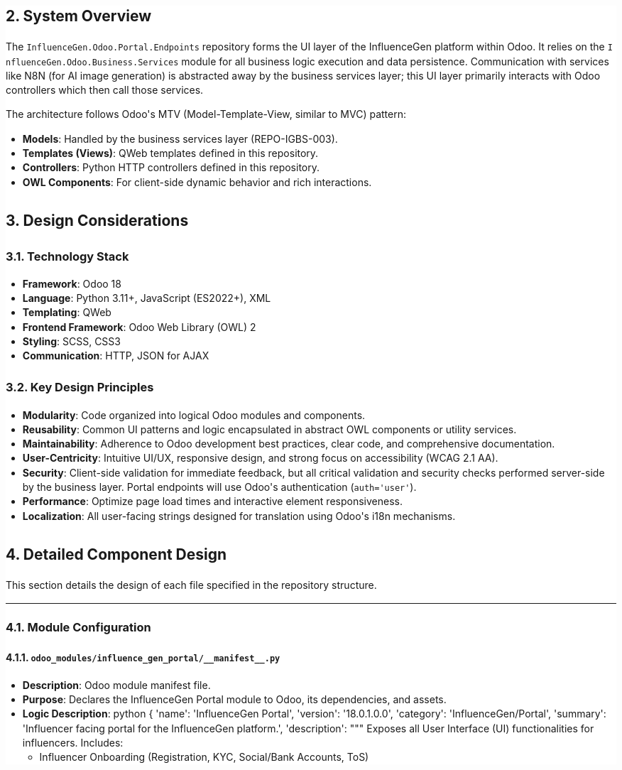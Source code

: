 ## 2. System Overview

The `InfluenceGen.Odoo.Portal.Endpoints` repository forms the UI layer of the InfluenceGen platform within Odoo. It relies on the `InfluenceGen.Odoo.Business.Services` module for all business logic execution and data persistence. Communication with services like N8N (for AI image generation) is abstracted away by the business services layer; this UI layer primarily interacts with Odoo controllers which then call those services.

The architecture follows Odoo's MTV (Model-Template-View, similar to MVC) pattern:
*   **Models**: Handled by the business services layer (REPO-IGBS-003).
*   **Templates (Views)**: QWeb templates defined in this repository.
*   **Controllers**: Python HTTP controllers defined in this repository.
*   **OWL Components**: For client-side dynamic behavior and rich interactions.

## 3. Design Considerations

### 3.1. Technology Stack
*   **Framework**: Odoo 18
*   **Language**: Python 3.11+, JavaScript (ES2022+), XML
*   **Templating**: QWeb
*   **Frontend Framework**: Odoo Web Library (OWL) 2
*   **Styling**: SCSS, CSS3
*   **Communication**: HTTP, JSON for AJAX

### 3.2. Key Design Principles
*   **Modularity**: Code organized into logical Odoo modules and components.
*   **Reusability**: Common UI patterns and logic encapsulated in abstract OWL components or utility services.
*   **Maintainability**: Adherence to Odoo development best practices, clear code, and comprehensive documentation.
*   **User-Centricity**: Intuitive UI/UX, responsive design, and strong focus on accessibility (WCAG 2.1 AA).
*   **Security**: Client-side validation for immediate feedback, but all critical validation and security checks performed server-side by the business layer. Portal endpoints will use Odoo's authentication (`auth='user'`).
*   **Performance**: Optimize page load times and interactive element responsiveness.
*   **Localization**: All user-facing strings designed for translation using Odoo's i18n mechanisms.

## 4. Detailed Component Design

This section details the design of each file specified in the repository structure.

---

### 4.1. Module Configuration

#### 4.1.1. `odoo_modules/influence_gen_portal/__manifest__.py`
*   **Description**: Odoo module manifest file.
*   **Purpose**: Declares the InfluenceGen Portal module to Odoo, its dependencies, and assets.
*   **Logic Description**:
    python
    {
        'name': 'InfluenceGen Portal',
        'version': '18.0.1.0.0',
        'category': 'InfluenceGen/Portal',
        'summary': 'Influencer facing portal for the InfluenceGen platform.',
        'description': """
    Exposes all User Interface (UI) functionalities for influencers.
    Includes:
    - Influencer Onboarding (Registration, KYC, Social/Bank Accounts, ToS)